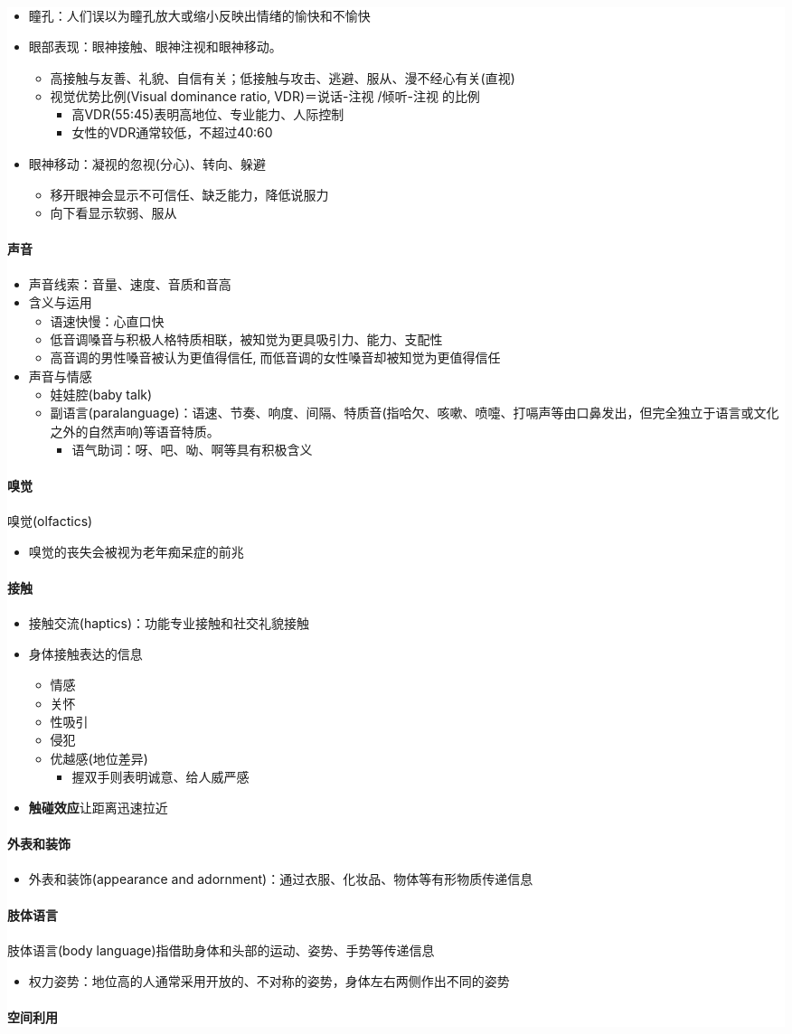 - 瞳孔：人们误以为瞳孔放大或缩小反映出情绪的愉快和不愉快
- 眼部表现：眼神接触、眼神注视和眼神移动。
    - 高接触与友善、礼貌、自信有关；低接触与攻击、逃避、服从、漫不经心有关(直视)
    - 视觉优势比例(Visual dominance ratio, VDR)＝说话-注视 /倾听-注视 的比例
        - 高VDR(55:45)表明高地位、专业能力、人际控制
        - 女性的VDR通常较低，不超过40:60
        
- 眼神移动：凝视的忽视(分心)、转向、躲避
    - 移开眼神会显示不可信任、缺乏能力，降低说服力
    - 向下看显示软弱、服从

#### 声音

- 声音线索：音量、速度、音质和音高
- 含义与运用
    - 语速快慢：心直口快
    - 低音调嗓音与积极人格特质相联，被知觉为更具吸引力、能力、支配性
    - 高音调的男性嗓音被认为更值得信任, 而低音调的女性嗓音却被知觉为更值得信任
- 声音与情感
    - 娃娃腔(baby talk)
    - 副语言(paralanguage)：语速、节奏、响度、间隔、特质音(指哈欠、咳嗽、喷嚏、打嗝声等由口鼻发出，但完全独立于语言或文化之外的自然声响)等语音特质。
        - 语气助词：呀、吧、呦、啊等具有积极含义

#### 嗅觉

嗅觉(olfactics)

- 嗅觉的丧失会被视为老年痴呆症的前兆


#### 接触

- 接触交流(haptics)：功能专业接触和社交礼貌接触
- 身体接触表达的信息
    - 情感
    - 关怀
    - 性吸引
    - 侵犯
    - 优越感(地位差异)
        - 握双手则表明诚意、给人威严感

- **触碰效应**让距离迅速拉近


#### 外表和装饰

- 外表和装饰(appearance and adornment)：通过衣服、化妆品、物体等有形物质传递信息


#### 肢体语言

肢体语言(body language)指借助身体和头部的运动、姿势、手势等传递信息

- 权力姿势：地位高的人通常采用开放的、不对称的姿势，身体左右两侧作出不同的姿势


#### 空间利用
